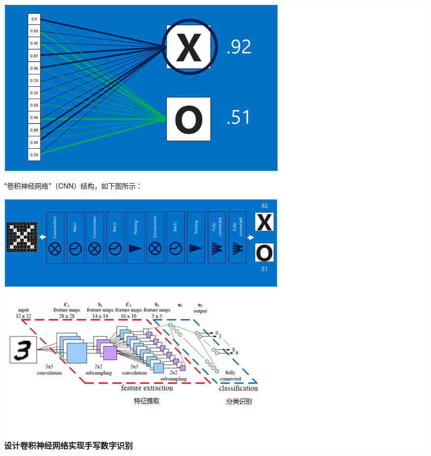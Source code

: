 ![img](images/clip_image046.png)

“卷积神经网络”（CNN）结构，如下图所示：

![img](images/clip_image047.png)



![img](images/clip_image048.png)

### 设计卷积神经网络实现手写数字识别
